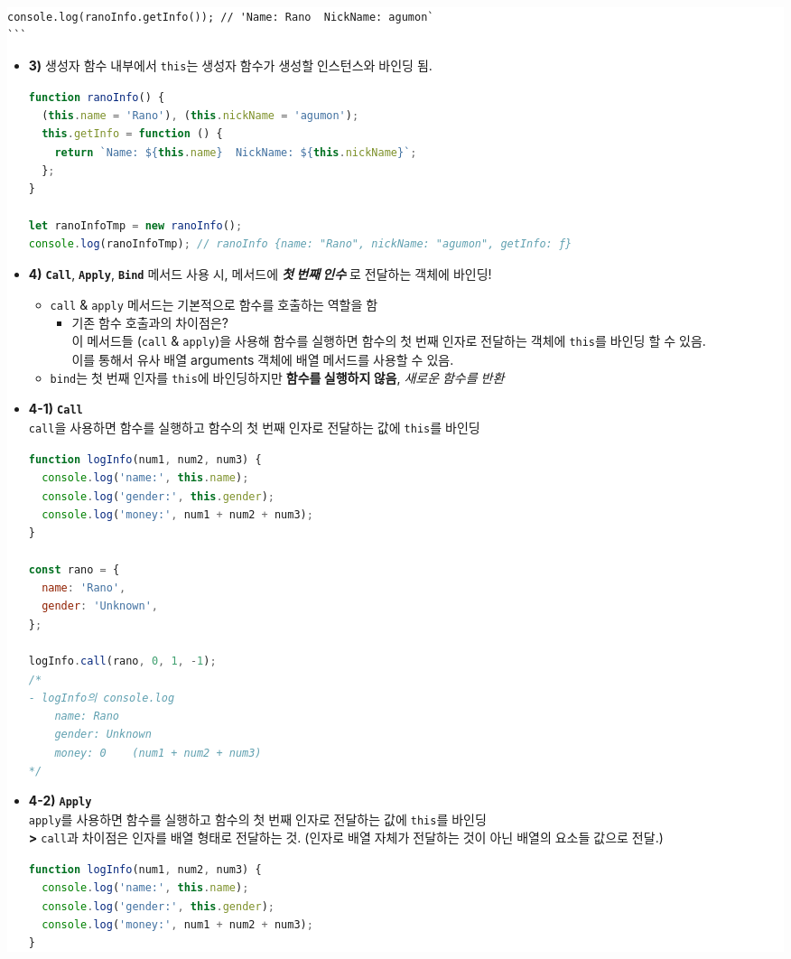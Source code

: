     console.log(ranoInfo.getInfo()); // 'Name: Rano  NickName: agumon`
    ```

  - **3)** 생성자 함수 내부에서 `this`는 생성자 함수가 생성할 인스턴스와 바인딩 됨.

    ```js
    function ranoInfo() {
      (this.name = 'Rano'), (this.nickName = 'agumon');
      this.getInfo = function () {
        return `Name: ${this.name}  NickName: ${this.nickName}`;
      };
    }

    let ranoInfoTmp = new ranoInfo();
    console.log(ranoInfoTmp); // ranoInfo {name: "Rano", nickName: "agumon", getInfo: ƒ}
    ```

  - **4)** **`Call`**, **`Apply`**, **`Bind`** 메서드 사용 시, 메서드에 **_첫 번째 인수_** 로 전달하는 객체에 바인딩!

    - `call` & `apply` 메서드는 기본적으로 함수를 호출하는 역할을 함
      - 기존 함수 호출과의 차이점은?  
         이 메서드들 (`call` & `apply`)을 사용해 함수를 실행하면 함수의 첫 번째 인자로 전달하는 객체에 `this`를 바인딩 할 수 있음.  
         이를 통해서 유사 배열 arguments 객체에 배열 메서드를 사용할 수 있음.
    - `bind`는 첫 번째 인자를 `this`에 바인딩하지만 **함수를 실행하지 않음**, _새로운 함수를 반환_

  - **4-1)** **`Call`**  
    `call`을 사용하면 함수를 실행하고 함수의 첫 번째 인자로 전달하는 값에 `this`를 바인딩

    ```js
    function logInfo(num1, num2, num3) {
      console.log('name:', this.name);
      console.log('gender:', this.gender);
      console.log('money:', num1 + num2 + num3);
    }

    const rano = {
      name: 'Rano',
      gender: 'Unknown',
    };

    logInfo.call(rano, 0, 1, -1);
    /*
    - logInfo의 console.log
        name: Rano
        gender: Unknown
        money: 0    (num1 + num2 + num3)
    */
    ```

  - **4-2)** **`Apply`**  
    `apply`를 사용하면 함수를 실행하고 함수의 첫 번째 인자로 전달하는 값에 `this`를 바인딩  
    **>** `call`과 차이점은 인자를 배열 형태로 전달하는 것. (인자로 배열 자체가 전달하는 것이 아닌 배열의 요소들 값으로 전달.)

    ```js
    function logInfo(num1, num2, num3) {
      console.log('name:', this.name);
      console.log('gender:', this.gender);
      console.log('money:', num1 + num2 + num3);
    }

